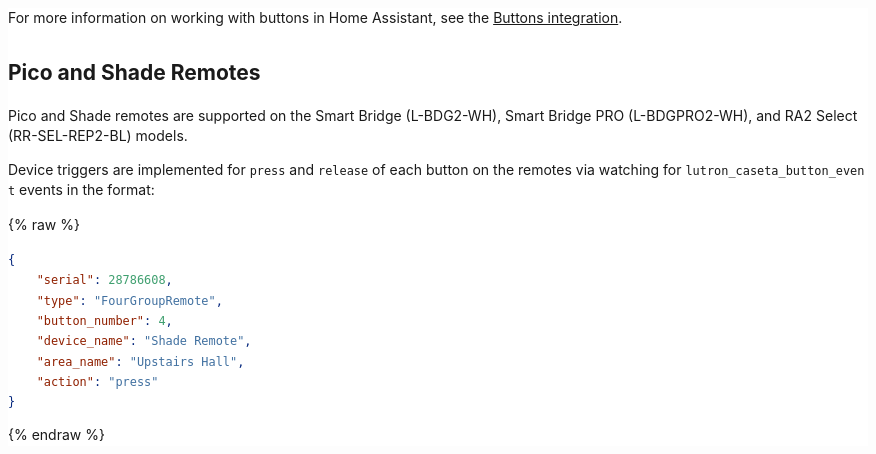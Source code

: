 For more information on working with buttons in Home Assistant, see the [Buttons integration](/integrations/button/).

## Pico and Shade Remotes

Pico and Shade remotes are supported on the Smart Bridge (L-BDG2-WH), Smart Bridge PRO (L-BDGPRO2-WH), and RA2 Select (RR-SEL-REP2-BL) models.

Device triggers are implemented for `press` and `release` of each button on the remotes via watching for `lutron_caseta_button_event` events in the format:

{% raw %}

```json
{
    "serial": 28786608,
    "type": "FourGroupRemote",
    "button_number": 4,
    "device_name": "Shade Remote",
    "area_name": "Upstairs Hall",
    "action": "press"
}
```

{% endraw %}
